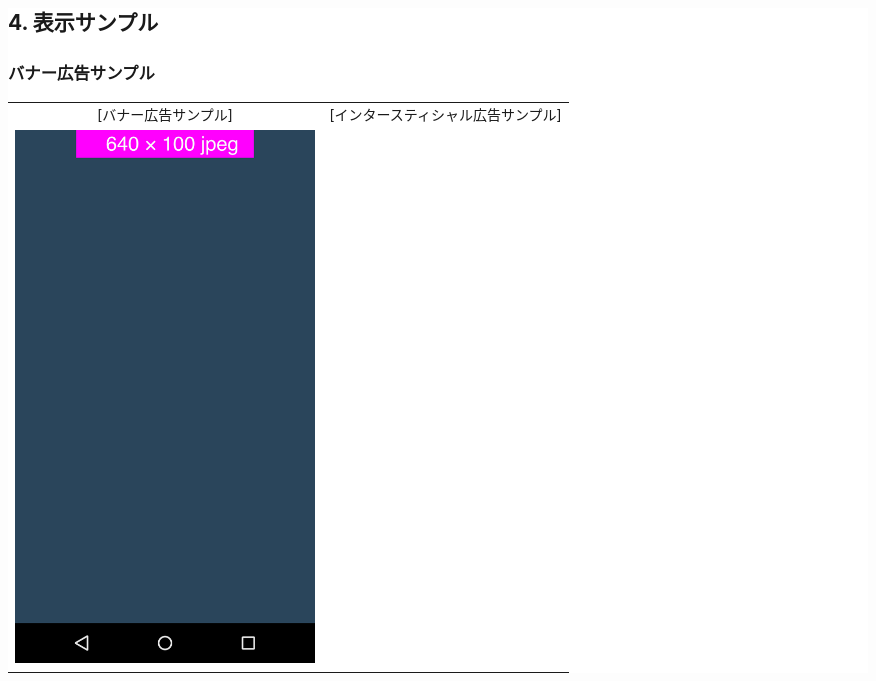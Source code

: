 ## 4. 表示サンプル

### バナー広告サンプル

<table>
<tr>
<td align="center" style="border-style:none;">[バナー広告サンプル]</td>
<td align="center" style="border-style:none;">[インタースティシャル広告サンプル]</td>
</tr>
<tr>
<td style="border-style:none;"><img src="./sample_banner.png" width="300px"/></td>